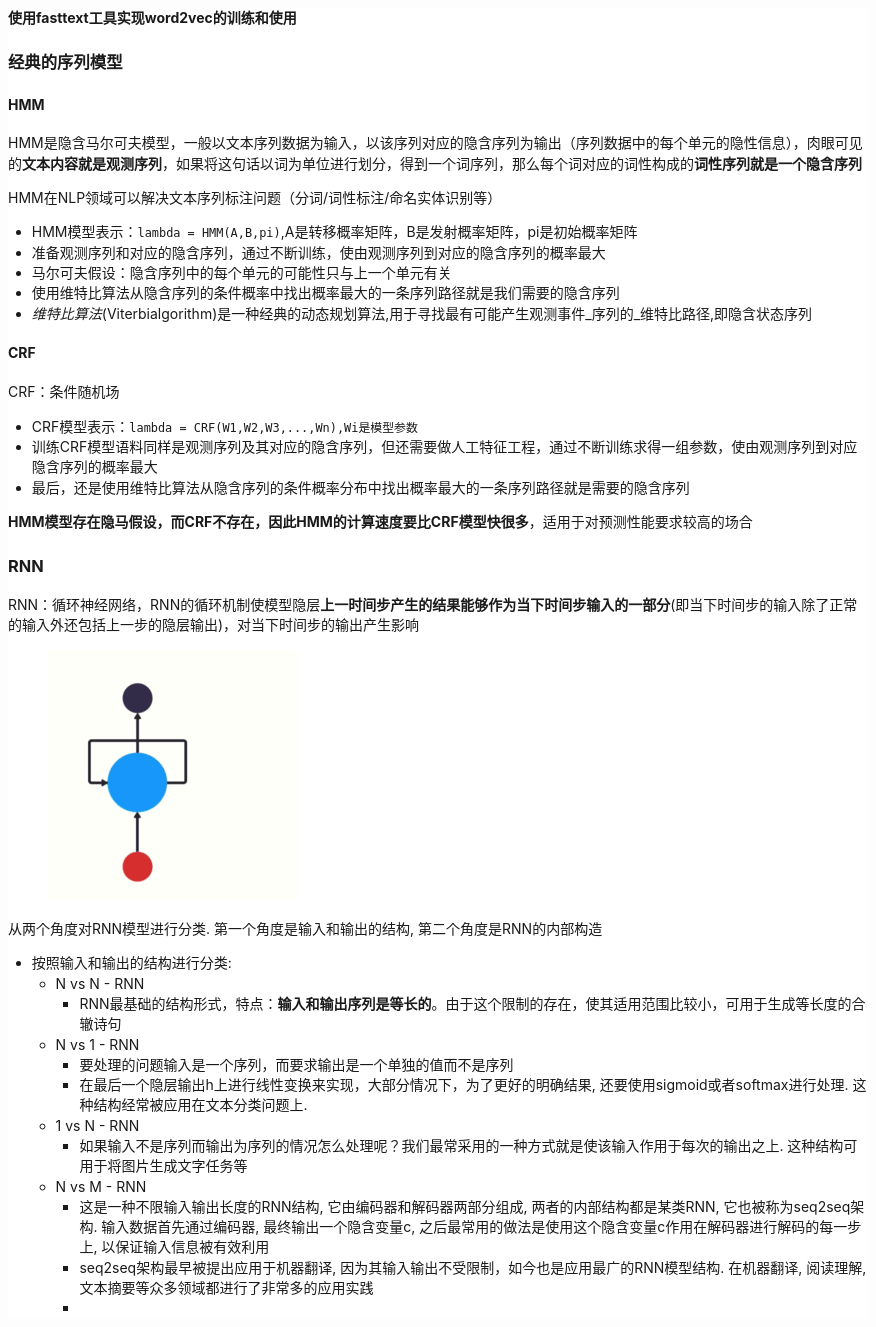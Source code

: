 #### 使用fasttext工具实现word2vec的训练和使用

### 经典的序列模型

#### HMM

HMM是隐含马尔可夫模型，一般以文本序列数据为输入，以该序列对应的隐含序列为输出（序列数据中的每个单元的隐性信息），肉眼可见的**文本内容就是观测序列**，如果将这句话以词为单位进行划分，得到一个词序列，那么每个词对应的词性构成的**词性序列就是一个隐含序列**

HMM在NLP领域可以解决文本序列标注问题（分词/词性标注/命名实体识别等）

* HMM模型表示：`lambda = HMM(A,B,pi)`,A是转移概率矩阵，B是发射概率矩阵，pi是初始概率矩阵
* 准备观测序列和对应的隐含序列，通过不断训练，使由观测序列到对应的隐含序列的概率最大
* 马尔可夫假设：隐含序列中的每个单元的可能性只与上一个单元有关
* 使用维特比算法从隐含序列的条件概率中找出概率最大的一条序列路径就是我们需要的隐含序列
* _维特比算法_(Viterbialgorithm)是一种经典的动态规划算法,用于寻找最有可能产生观测事件_序列的_维特比路径,即隐含状态序列

#### CRF

CRF：条件随机场

* CRF模型表示：`lambda = CRF(W1,W2,W3,...,Wn),Wi是模型参数`
* 训练CRF模型语料同样是观测序列及其对应的隐含序列，但还需要做人工特征工程，通过不断训练求得一组参数，使由观测序列到对应隐含序列的概率最大
* 最后，还是使用维特比算法从隐含序列的条件概率分布中找出概率最大的一条序列路径就是需要的隐含序列

**HMM模型存在隐马假设，**而CRF不存在，因此**HMM的计算速度要比CRF模型快很多**，适用于对预测性能要求较高的场合



### RNN

RNN：循环神经网络，RNN的循环机制使模型隐层**上一时间步产生的结果能够作为当下时间步输入的一部分**(即当下时间步的输入除了正常的输入外还包括上一步的隐层输出)，对当下时间步的输出产生影响

<figure><img src=".gitbook/assets/RNN2.gif" alt=""><figcaption></figcaption></figure>

从两个角度对RNN模型进行分类. 第一个角度是输入和输出的结构, 第二个角度是RNN的内部构造

* 按照输入和输出的结构进行分类:
  * N vs N - RNN
    * RNN最基础的结构形式，特点：**输入和输出序列是等长的**。由于这个限制的存在，使其适用范围比较小，可用于生成等长度的合辙诗句
  * N vs 1 - RNN
    * 要处理的问题输入是一个序列，而要求输出是一个单独的值而不是序列
    * 在最后一个隐层输出h上进行线性变换来实现，大部分情况下，为了更好的明确结果, 还要使用sigmoid或者softmax进行处理. 这种结构经常被应用在文本分类问题上.
  * 1 vs N - RNN
    * 如果输入不是序列而输出为序列的情况怎么处理呢？我们最常采用的一种方式就是使该输入作用于每次的输出之上. 这种结构可用于将图片生成文字任务等
  * N vs M - RNN
    * 这是一种不限输入输出长度的RNN结构, 它由编码器和解码器两部分组成, 两者的内部结构都是某类RNN, 它也被称为seq2seq架构. 输入数据首先通过编码器, 最终输出一个隐含变量c, 之后最常用的做法是使用这个隐含变量c作用在解码器进行解码的每一步上, 以保证输入信息被有效利用
    * seq2seq架构最早被提出应用于机器翻译, 因为其输入输出不受限制，如今也是应用最广的RNN模型结构. 在机器翻译, 阅读理解, 文本摘要等众多领域都进行了非常多的应用实践
    *
